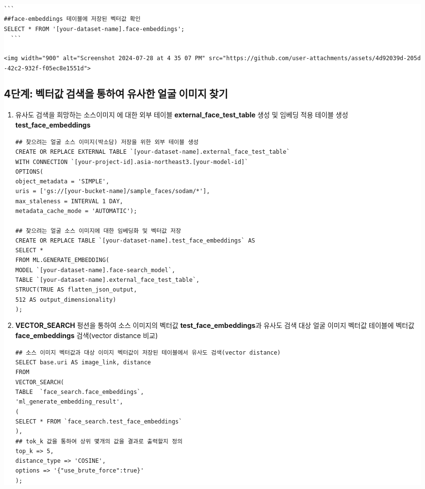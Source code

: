     ```  
    ##face-embeddings 테이블에 저장된 벡터값 확인
    SELECT * FROM '[your-dataset-name].face-embeddings';
      ```

    <img width="900" alt="Screenshot 2024-07-28 at 4 35 07 PM" src="https://github.com/user-attachments/assets/4d92039d-205d-42c2-932f-f05ec8e1551d">

## 4단계: 벡터값 검색을 통하여 유사한 얼굴 이미지 찾기 

1. 유사도 검색을 희망하는 소스이미지 에 대한 외부 테이블  **external_face_test_table** 생성 및 임베딩 적용 테이블 생성 **test_face_embeddings** 
      ```
      ## 찾으려는 얼굴 소스 이미지(박소담) 저장을 위한 외부 테이블 생성
      CREATE OR REPLACE EXTERNAL TABLE `[your-dataset-name].external_face_test_table`
      WITH CONNECTION `[your-project-id].asia-northeast3.[your-model-id]`
      OPTIONS(
      object_metadata = 'SIMPLE',
      uris = ['gs://[your-bucket-name]/sample_faces/sodam/*'],
      max_staleness = INTERVAL 1 DAY,
      metadata_cache_mode = 'AUTOMATIC');
      
      ## 찾으려는 얼굴 소스 이미지에 대한 임베딩화 및 벡터값 저장
      CREATE OR REPLACE TABLE `[your-dataset-name].test_face_embeddings` AS
      SELECT *
      FROM ML.GENERATE_EMBEDDING(
      MODEL `[your-dataset-name].face-search_model`,
      TABLE `[your-dataset-name].external_face_test_table`,
      STRUCT(TRUE AS flatten_json_output,
      512 AS output_dimensionality)
      );
      ```   

2. **VECTOR_SEARCH** 펑션을 통하여 소스 이미지의 벡터값 **test_face_embeddings**과 유사도 검색 대상 얼굴 이미지 벡터값 테이블에 벡터값 **face_embeddings** 검색(vector distance 비교)

    ```
    ## 소스 이미지 벡터값과 대상 이미지 벡터값이 저장된 테이블에서 유사도 검색(vector distance)
    SELECT base.uri AS image_link, distance
    FROM
    VECTOR_SEARCH(
    TABLE  `face_search.face_embeddings`,
    'ml_generate_embedding_result',
    (
    SELECT * FROM `face_search.test_face_embeddings`
    ),
    ## tok_k 값을 통하여 상위 몇개의 값을 결과로 출력할지 정의
    top_k => 5,
    distance_type => 'COSINE',
    options => '{"use_brute_force":true}'
    );  
    ```   
